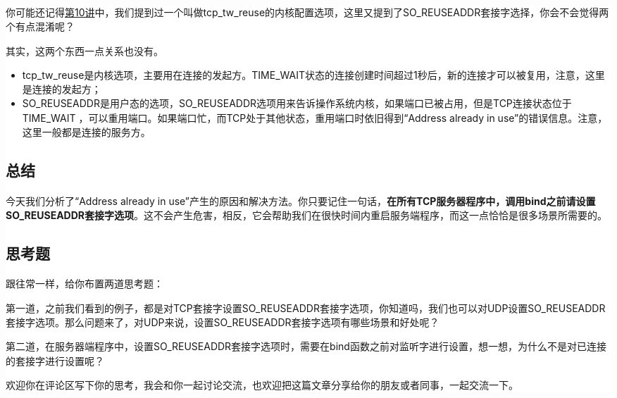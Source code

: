你可能还记得[第10讲](https://time.geekbang.org/column/article/125806)中，我们提到过一个叫做tcp_tw_reuse的内核配置选项，这里又提到了SO_REUSEADDR套接字选择，你会不会觉得两个有点混淆呢？

其实，这两个东西一点关系也没有。

- tcp_tw_reuse是内核选项，主要用在连接的发起方。TIME_WAIT状态的连接创建时间超过1秒后，新的连接才可以被复用，注意，这里是连接的发起方；
- SO_REUSEADDR是用户态的选项，SO_REUSEADDR选项用来告诉操作系统内核，如果端口已被占用，但是TCP连接状态位于TIME_WAIT ，可以重用端口。如果端口忙，而TCP处于其他状态，重用端口时依旧得到“Address already in use”的错误信息。注意，这里一般都是连接的服务方。

## 总结

今天我们分析了“Address already in use”产生的原因和解决方法。你只要记住一句话，**在所有TCP服务器程序中，调用bind之前请设置SO_REUSEADDR套接字选项**。这不会产生危害，相反，它会帮助我们在很快时间内重启服务端程序，而这一点恰恰是很多场景所需要的。

## 思考题

跟往常一样，给你布置两道思考题：

第一道，之前我们看到的例子，都是对TCP套接字设置SO_REUSEADDR套接字选项，你知道吗，我们也可以对UDP设置SO_REUSEADDR套接字选项。那么问题来了，对UDP来说，设置SO_REUSEADDR套接字选项有哪些场景和好处呢？

第二道，在服务器端程序中，设置SO_REUSEADDR套接字选项时，需要在bind函数之前对监听字进行设置，想一想，为什么不是对已连接的套接字进行设置呢？

欢迎你在评论区写下你的思考，我会和你一起讨论交流，也欢迎把这篇文章分享给你的朋友或者同事，一起交流一下。
